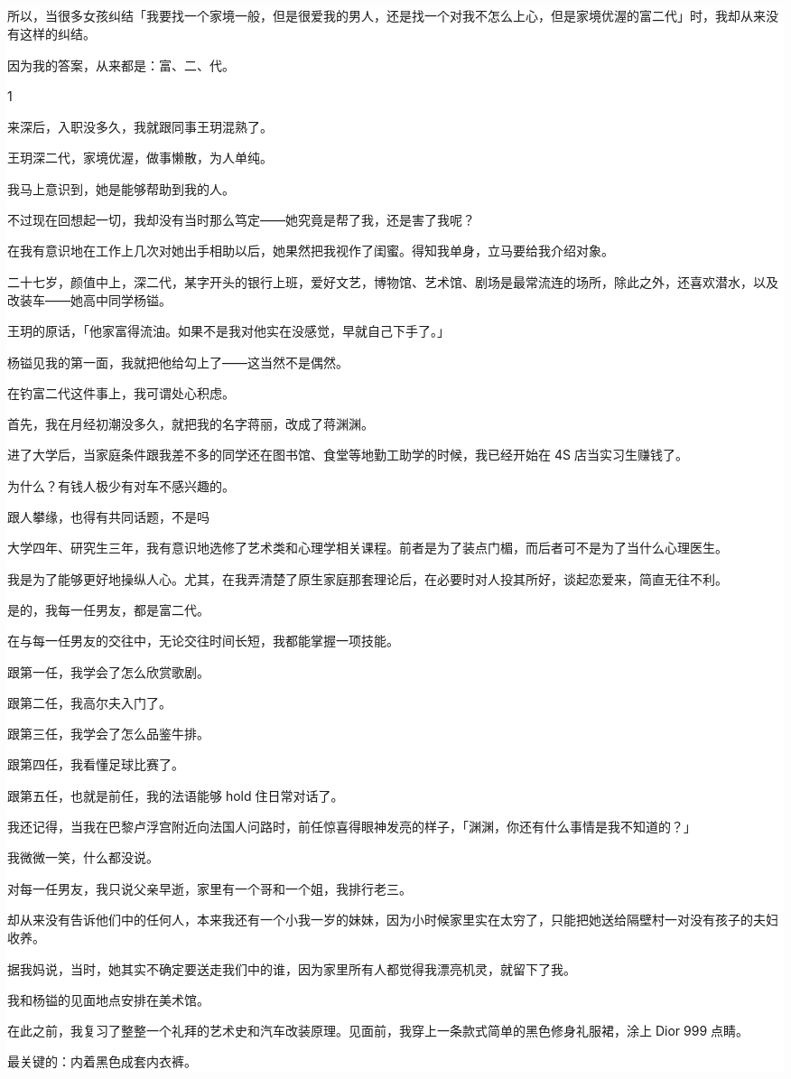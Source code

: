 所以，当很多女孩纠结「我要找一个家境一般，但是很爱我的男人，还是找一个对我不怎么上心，但是家境优渥的富二代」时，我却从来没有这样的纠结。

因为我的答案，从来都是：富、二、代。

1

来深后，入职没多久，我就跟同事王玥混熟了。

王玥深二代，家境优渥，做事懒散，为人单纯。

我马上意识到，她是能够帮助到我的人。

不过现在回想起一切，我却没有当时那么笃定——她究竟是帮了我，还是害了我呢？

在我有意识地在工作上几次对她出手相助以后，她果然把我视作了闺蜜。得知我单身，立马要给我介绍对象。

二十七岁，颜值中上，深二代，某字开头的银行上班，爱好文艺，博物馆、艺术馆、剧场是最常流连的场所，除此之外，还喜欢潜水，以及改装车——她高中同学杨镒。

王玥的原话，「他家富得流油。如果不是我对他实在没感觉，早就自己下手了。」

杨镒见我的第一面，我就把他给勾上了——这当然不是偶然。

在钓富二代这件事上，我可谓处心积虑。

首先，我在月经初潮没多久，就把我的名字蒋丽，改成了蒋渊渊。

进了大学后，当家庭条件跟我差不多的同学还在图书馆、食堂等地勤工助学的时候，我已经开始在 4S 店当实习生赚钱了。

为什么？有钱人极少有对车不感兴趣的。

跟人攀缘，也得有共同话题，不是吗

大学四年、研究生三年，我有意识地选修了艺术类和心理学相关课程。前者是为了装点门楣，而后者可不是为了当什么心理医生。

我是为了能够更好地操纵人心。尤其，在我弄清楚了原生家庭那套理论后，在必要时对人投其所好，谈起恋爱来，简直无往不利。

是的，我每一任男友，都是富二代。

在与每一任男友的交往中，无论交往时间长短，我都能掌握一项技能。

跟第一任，我学会了怎么欣赏歌剧。

跟第二任，我高尔夫入门了。

跟第三任，我学会了怎么品鉴牛排。

跟第四任，我看懂足球比赛了。

跟第五任，也就是前任，我的法语能够 hold 住日常对话了。

我还记得，当我在巴黎卢浮宫附近向法国人问路时，前任惊喜得眼神发亮的样子，「渊渊，你还有什么事情是我不知道的？」

我微微一笑，什么都没说。

对每一任男友，我只说父亲早逝，家里有一个哥和一个姐，我排行老三。

却从来没有告诉他们中的任何人，本来我还有一个小我一岁的妹妹，因为小时候家里实在太穷了，只能把她送给隔壁村一对没有孩子的夫妇收养。

据我妈说，当时，她其实不确定要送走我们中的谁，因为家里所有人都觉得我漂亮机灵，就留下了我。

我和杨镒的见面地点安排在美术馆。

在此之前，我复习了整整一个礼拜的艺术史和汽车改装原理。见面前，我穿上一条款式简单的黑色修身礼服裙，涂上 Dior 999 点睛。

最关键的：内着黑色成套内衣裤。
